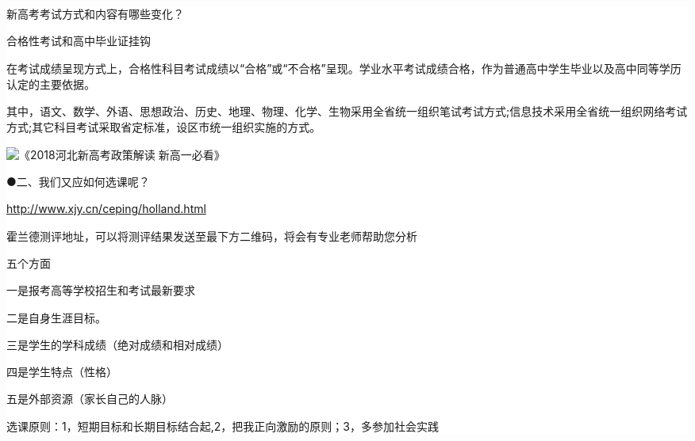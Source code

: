 

新高考考试方式和内容有哪些变化？



合格性考试和高中毕业证挂钩



在考试成绩呈现方式上，合格性科目考试成绩以“合格”或“不合格”呈现。学业水平考试成绩合格，作为普通高中学生毕业以及高中同等学历认定的主要依据。

其中，语文、数学、外语、思想政治、历史、地理、物理、化学、生物采用全省统一组织笔试考试方式;信息技术采用全省统一组织网络考试方式;其它科目考试采取省定标准，设区市统一组织实施的方式。

![《2018河北新高考政策解读 新高一必看》](https://mmbiz.qpic.cn/mmbiz_jpg/Ljib4So7yuWiaHr6xhtA6nca5wZnDicbKXeoyYvGBdWhTWjMMv7P93oiaoIXLnjAfO7j0ubjIxf8zYR2OiccUBMCVIw/640?wx_fmt=jpeg&tp=webp&wxfrom=5&wx_lazy=1&wx_co=1)

































●二、我们又应如何选课呢？



http://www.xjy.cn/ceping/holland.html

霍兰德测评地址，可以将测评结果发送至最下方二维码，将会有专业老师帮助您分析

五个方面

一是报考高等学校招生和考试最新要求

二是自身生涯目标。

三是学生的学科成绩（绝对成绩和相对成绩）

四是学生特点（性格）

五是外部资源（家长自己的人脉）

选课原则：1，短期目标和长期目标结合起,2，把我正向激励的原则；3，多参加社会实践









